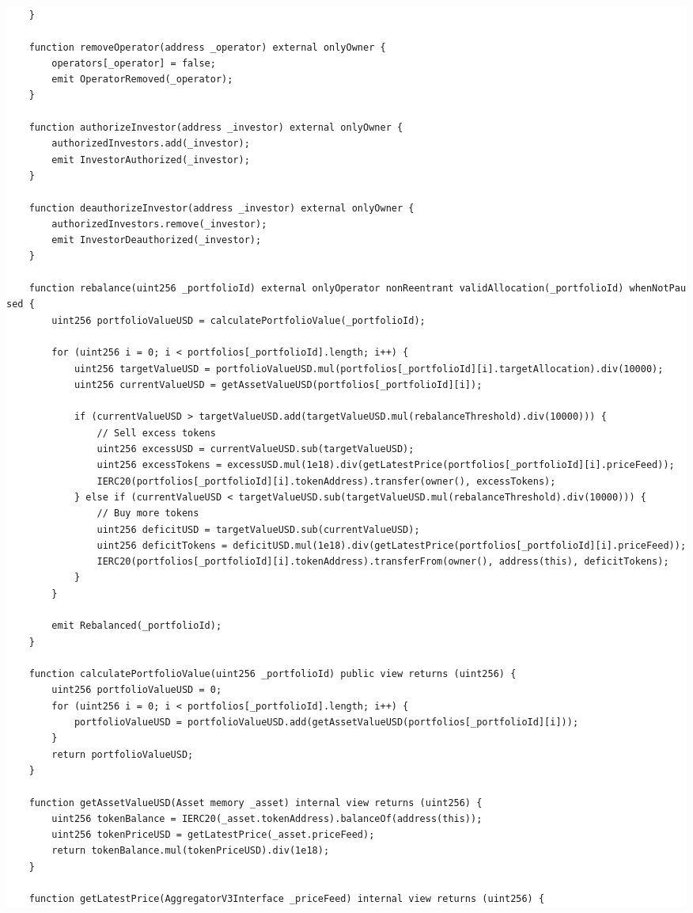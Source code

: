 ```solidity
    }

    function removeOperator(address _operator) external onlyOwner {
        operators[_operator] = false;
        emit OperatorRemoved(_operator);
    }

    function authorizeInvestor(address _investor) external onlyOwner {
        authorizedInvestors.add(_investor);
        emit InvestorAuthorized(_investor);
    }

    function deauthorizeInvestor(address _investor) external onlyOwner {
        authorizedInvestors.remove(_investor);
        emit InvestorDeauthorized(_investor);
    }

    function rebalance(uint256 _portfolioId) external onlyOperator nonReentrant validAllocation(_portfolioId) whenNotPaused {
        uint256 portfolioValueUSD = calculatePortfolioValue(_portfolioId);

        for (uint256 i = 0; i < portfolios[_portfolioId].length; i++) {
            uint256 targetValueUSD = portfolioValueUSD.mul(portfolios[_portfolioId][i].targetAllocation).div(10000);
            uint256 currentValueUSD = getAssetValueUSD(portfolios[_portfolioId][i]);

            if (currentValueUSD > targetValueUSD.add(targetValueUSD.mul(rebalanceThreshold).div(10000))) {
                // Sell excess tokens
                uint256 excessUSD = currentValueUSD.sub(targetValueUSD);
                uint256 excessTokens = excessUSD.mul(1e18).div(getLatestPrice(portfolios[_portfolioId][i].priceFeed));
                IERC20(portfolios[_portfolioId][i].tokenAddress).transfer(owner(), excessTokens);
            } else if (currentValueUSD < targetValueUSD.sub(targetValueUSD.mul(rebalanceThreshold).div(10000))) {
                // Buy more tokens
                uint256 deficitUSD = targetValueUSD.sub(currentValueUSD);
                uint256 deficitTokens = deficitUSD.mul(1e18).div(getLatestPrice(portfolios[_portfolioId][i].priceFeed));
                IERC20(portfolios[_portfolioId][i].tokenAddress).transferFrom(owner(), address(this), deficitTokens);
            }
        }

        emit Rebalanced(_portfolioId);
    }

    function calculatePortfolioValue(uint256 _portfolioId) public view returns (uint256) {
        uint256 portfolioValueUSD = 0;
        for (uint256 i = 0; i < portfolios[_portfolioId].length; i++) {
            portfolioValueUSD = portfolioValueUSD.add(getAssetValueUSD(portfolios[_portfolioId][i]));
        }
        return portfolioValueUSD;
    }

    function getAssetValueUSD(Asset memory _asset) internal view returns (uint256) {
        uint256 tokenBalance = IERC20(_asset.tokenAddress).balanceOf(address(this));
        uint256 tokenPriceUSD = getLatestPrice(_asset.priceFeed);
        return tokenBalance.mul(tokenPriceUSD).div(1e18);
    }

    function getLatestPrice(AggregatorV3Interface _priceFeed) internal view returns (uint256) {
```